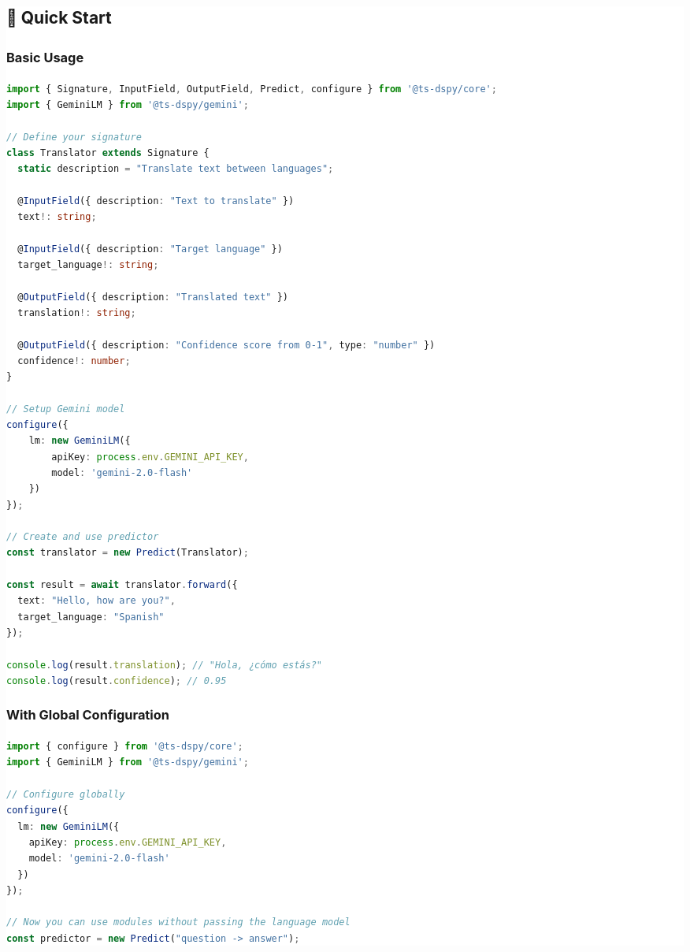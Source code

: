 ## 🎯 Quick Start

### Basic Usage

```typescript
import { Signature, InputField, OutputField, Predict, configure } from '@ts-dspy/core';
import { GeminiLM } from '@ts-dspy/gemini';

// Define your signature
class Translator extends Signature {
  static description = "Translate text between languages";

  @InputField({ description: "Text to translate" })
  text!: string;

  @InputField({ description: "Target language" })
  target_language!: string;

  @OutputField({ description: "Translated text" })
  translation!: string;

  @OutputField({ description: "Confidence score from 0-1", type: "number" })
  confidence!: number;
}

// Setup Gemini model
configure({
    lm: new GeminiLM({
        apiKey: process.env.GEMINI_API_KEY,
        model: 'gemini-2.0-flash'
    })
});

// Create and use predictor
const translator = new Predict(Translator);

const result = await translator.forward({
  text: "Hello, how are you?",
  target_language: "Spanish"
});

console.log(result.translation); // "Hola, ¿cómo estás?"
console.log(result.confidence); // 0.95
```

### With Global Configuration

```typescript
import { configure } from '@ts-dspy/core';
import { GeminiLM } from '@ts-dspy/gemini';

// Configure globally
configure({
  lm: new GeminiLM({
    apiKey: process.env.GEMINI_API_KEY,
    model: 'gemini-2.0-flash'
  })
});

// Now you can use modules without passing the language model
const predictor = new Predict("question -> answer");
```
